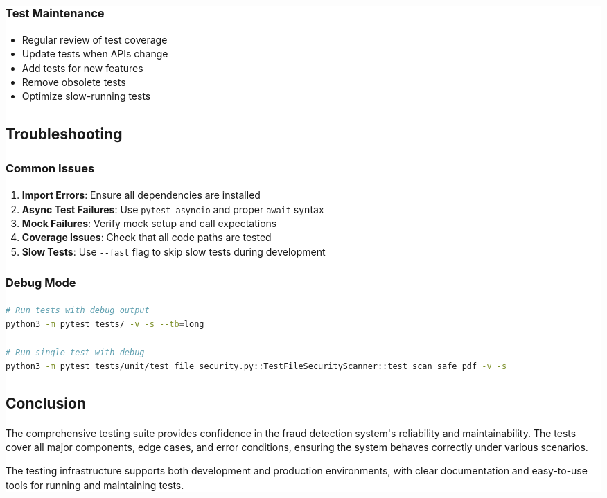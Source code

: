 ### Test Maintenance
- Regular review of test coverage
- Update tests when APIs change
- Add tests for new features
- Remove obsolete tests
- Optimize slow-running tests

## Troubleshooting

### Common Issues
1. **Import Errors**: Ensure all dependencies are installed
2. **Async Test Failures**: Use `pytest-asyncio` and proper `await` syntax
3. **Mock Failures**: Verify mock setup and call expectations
4. **Coverage Issues**: Check that all code paths are tested
5. **Slow Tests**: Use `--fast` flag to skip slow tests during development

### Debug Mode
```bash
# Run tests with debug output
python3 -m pytest tests/ -v -s --tb=long

# Run single test with debug
python3 -m pytest tests/unit/test_file_security.py::TestFileSecurityScanner::test_scan_safe_pdf -v -s
```

## Conclusion

The comprehensive testing suite provides confidence in the fraud detection system's reliability and maintainability. The tests cover all major components, edge cases, and error conditions, ensuring the system behaves correctly under various scenarios.

The testing infrastructure supports both development and production environments, with clear documentation and easy-to-use tools for running and maintaining tests.
